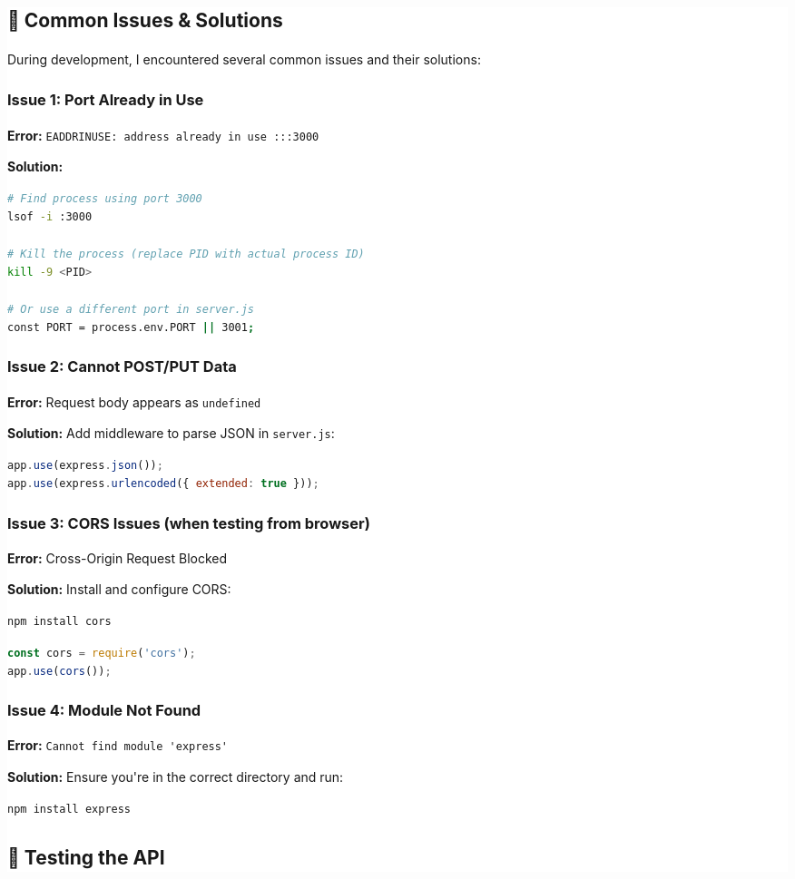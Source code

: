 ## 🐛 Common Issues & Solutions

During development, I encountered several common issues and their solutions:

### Issue 1: Port Already in Use
**Error:** `EADDRINUSE: address already in use :::3000`

**Solution:**
```bash
# Find process using port 3000
lsof -i :3000

# Kill the process (replace PID with actual process ID)
kill -9 <PID>

# Or use a different port in server.js
const PORT = process.env.PORT || 3001;
```

### Issue 2: Cannot POST/PUT Data
**Error:** Request body appears as `undefined`

**Solution:**
Add middleware to parse JSON in `server.js`:
```javascript
app.use(express.json());
app.use(express.urlencoded({ extended: true }));
```

### Issue 3: CORS Issues (when testing from browser)
**Error:** Cross-Origin Request Blocked

**Solution:**
Install and configure CORS:
```bash
npm install cors
```

```javascript
const cors = require('cors');
app.use(cors());
```

### Issue 4: Module Not Found
**Error:** `Cannot find module 'express'`

**Solution:**
Ensure you're in the correct directory and run:
```bash
npm install express
```

## 🧪 Testing the API
